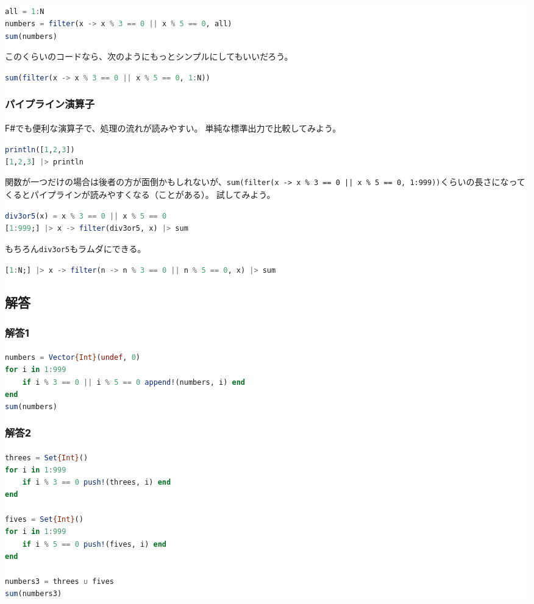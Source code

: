 ```julia
all = 1:N
numbers = filter(x -> x % 3 == 0 || x % 5 == 0, all)
sum(numbers)
```

このくらいのコードなら、次のようにもっとシンプルにしてもいいだろう。

```julia
sum(filter(x -> x % 3 == 0 || x % 5 == 0, 1:N))
```

### パイプライン演算子
F#でも便利な演算子で、処理の流れが読みやすい。
単純な標準出力で比較してみよう。

```julia
println([1,2,3])
[1,2,3] |> println
```

関数が一つだけの場合は後者の方が面倒かもしれないが、`sum(filter(x -> x % 3 == 0 || x % 5 == 0, 1:999))`くらいの長さになってくるとパイプラインが読みやすくなる（ことがある）。
試してみよう。

```julia
div3or5(x) = x % 3 == 0 || x % 5 == 0
[1:999;] |> x -> filter(div3or5, x) |> sum
```

もちろん`div3or5`もラムダにできる。

```julia
[1:N;] |> x -> filter(n -> n % 3 == 0 || n % 5 == 0, x) |> sum
```

## 解答


### 解答1

```julia
numbers = Vector{Int}(undef, 0)
for i in 1:999
    if i % 3 == 0 || i % 5 == 0 append!(numbers, i) end
end
sum(numbers)
```

### 解答2

```julia
threes = Set{Int}()
for i in 1:999
    if i % 3 == 0 push!(threes, i) end
end

fives = Set{Int}()
for i in 1:999
    if i % 5 == 0 push!(fives, i) end
end

numbers3 = threes ∪ fives
sum(numbers3)
```
